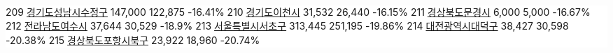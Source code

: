   <tr class="item">
    <td>209</td>
    <td><a href="/apt/경기도성남시수정구">경기도성남시수정구</a></td>
    <td>147,000</td>
    <td>122,875</td>
    <td>-16.41%</td>
  </tr>

  <tr class="item">
    <td>210</td>
    <td><a href="/apt/경기도이천시">경기도이천시</a></td>
    <td>31,532</td>
    <td>26,440</td>
    <td>-16.15%</td>
  </tr>

  <tr class="item">
    <td>211</td>
    <td><a href="/apt/경상북도문경시">경상북도문경시</a></td>
    <td>6,000</td>
    <td>5,000</td>
    <td>-16.67%</td>
  </tr>

  <tr class="item">
    <td>212</td>
    <td><a href="/apt/전라남도여수시">전라남도여수시</a></td>
    <td>37,644</td>
    <td>30,529</td>
    <td>-18.9%</td>
  </tr>

  <tr class="item">
    <td>213</td>
    <td><a href="/apt/서울특별시서초구">서울특별시서초구</a></td>
    <td>313,445</td>
    <td>251,195</td>
    <td>-19.86%</td>
  </tr>

  <tr class="item">
    <td>214</td>
    <td><a href="/apt/대전광역시대덕구">대전광역시대덕구</a></td>
    <td>38,427</td>
    <td>30,598</td>
    <td>-20.38%</td>
  </tr>

  <tr class="item">
    <td>215</td>
    <td><a href="/apt/경상북도포항시북구">경상북도포항시북구</a></td>
    <td>23,922</td>
    <td>18,960</td>
    <td>-20.74%</td>
  </tr>
